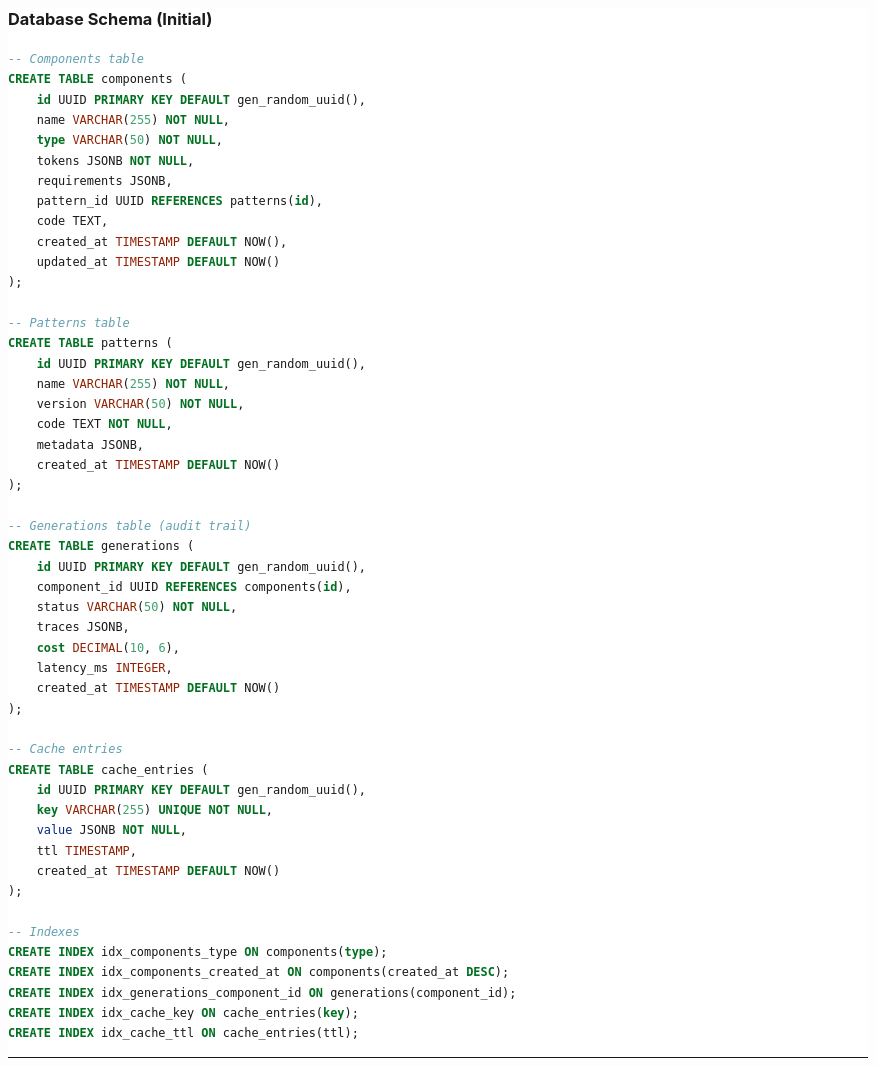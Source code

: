 ### Database Schema (Initial)

```sql
-- Components table
CREATE TABLE components (
    id UUID PRIMARY KEY DEFAULT gen_random_uuid(),
    name VARCHAR(255) NOT NULL,
    type VARCHAR(50) NOT NULL,
    tokens JSONB NOT NULL,
    requirements JSONB,
    pattern_id UUID REFERENCES patterns(id),
    code TEXT,
    created_at TIMESTAMP DEFAULT NOW(),
    updated_at TIMESTAMP DEFAULT NOW()
);

-- Patterns table
CREATE TABLE patterns (
    id UUID PRIMARY KEY DEFAULT gen_random_uuid(),
    name VARCHAR(255) NOT NULL,
    version VARCHAR(50) NOT NULL,
    code TEXT NOT NULL,
    metadata JSONB,
    created_at TIMESTAMP DEFAULT NOW()
);

-- Generations table (audit trail)
CREATE TABLE generations (
    id UUID PRIMARY KEY DEFAULT gen_random_uuid(),
    component_id UUID REFERENCES components(id),
    status VARCHAR(50) NOT NULL,
    traces JSONB,
    cost DECIMAL(10, 6),
    latency_ms INTEGER,
    created_at TIMESTAMP DEFAULT NOW()
);

-- Cache entries
CREATE TABLE cache_entries (
    id UUID PRIMARY KEY DEFAULT gen_random_uuid(),
    key VARCHAR(255) UNIQUE NOT NULL,
    value JSONB NOT NULL,
    ttl TIMESTAMP,
    created_at TIMESTAMP DEFAULT NOW()
);

-- Indexes
CREATE INDEX idx_components_type ON components(type);
CREATE INDEX idx_components_created_at ON components(created_at DESC);
CREATE INDEX idx_generations_component_id ON generations(component_id);
CREATE INDEX idx_cache_key ON cache_entries(key);
CREATE INDEX idx_cache_ttl ON cache_entries(ttl);
```

---